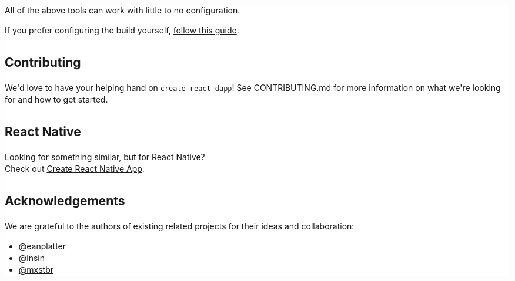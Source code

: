 All of the above tools can work with little to no configuration.

If you prefer configuring the build yourself, [follow this guide](https://reactjs.org/docs/add-react-to-an-existing-app.html).

## Contributing

We'd love to have your helping hand on `create-react-dapp`! See [CONTRIBUTING.md](CONTRIBUTING.md) for more information on what we're looking for and how to get started.

## React Native

Looking for something similar, but for React Native?<br>
Check out [Create React Native App](https://github.com/react-community/create-react-native-app/).

## Acknowledgements

We are grateful to the authors of existing related projects for their ideas and collaboration:

* [@eanplatter](https://github.com/eanplatter)
* [@insin](https://github.com/insin)
* [@mxstbr](https://github.com/mxstbr)
